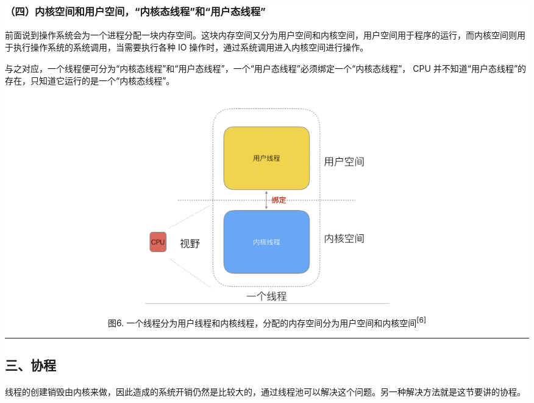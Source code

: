 ### （四）内核空间和用户空间，“内核态线程”和“用户态线程”
前面说到操作系统会为一个进程分配一块内存空间。这块内存空间又分为用户空间和内核空间，用户空间用于程序的运行，而内核空间则用于执行操作系统的系统调用，当需要执行各种 IO 操作时，通过系统调用进入内核空间进行操作。

与之对应，一个线程便可分为“内核态线程”和“用户态线程”，一个“用户态线程”必须绑定一个“内核态线程”， CPU 并不知道“用户态线程”的存在，只知道它运行的是一个“内核态线程”。

<center><img src=./source/51/6.线程.png width=400 float=center>

图6. 一个线程分为用户线程和内核线程，分配的内存空间分为用户空间和内核空间<sup>[6]</sup></center>

---
## 三、协程
线程的创建销毁由内核来做，因此造成的系统开销仍然是比较大的，通过线程池可以解决这个问题。另一种解决方法就是这节要讲的协程。
